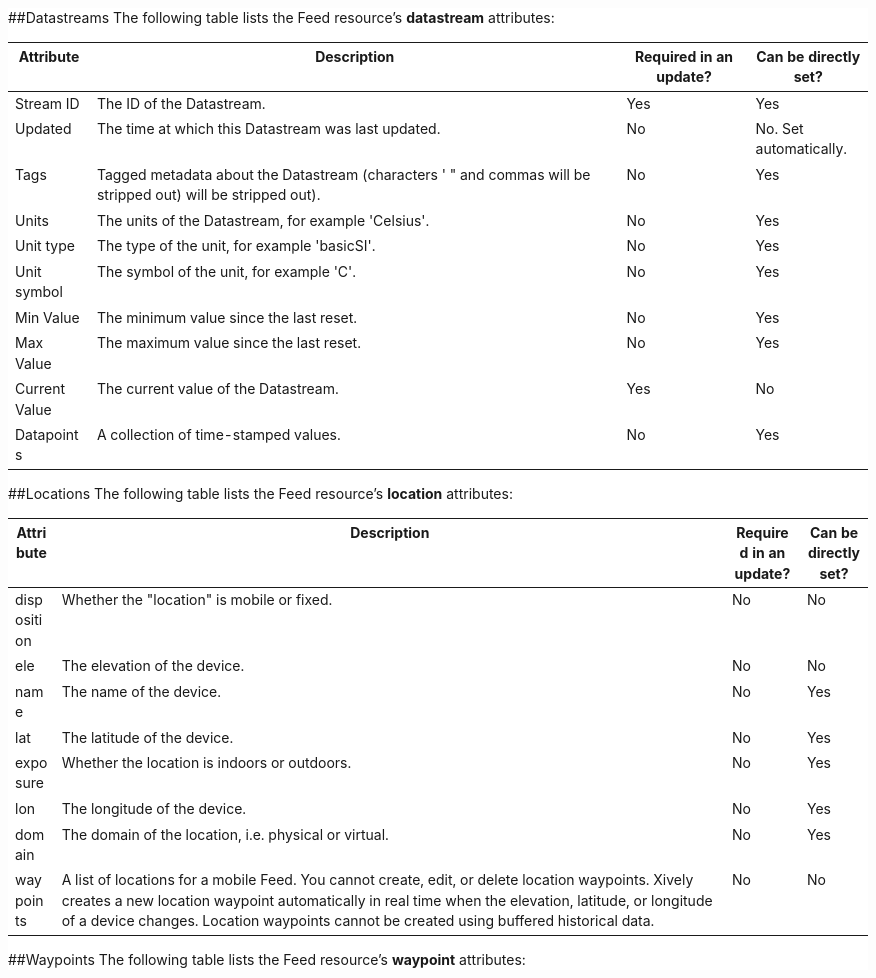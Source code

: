 


<span id="datastream"></span>

##Datastreams
The following table lists the Feed resource’s **datastream** attributes:

| Attribute | Description | Required in an update? | Can be directly set?
|-----------|-------------|------------------------|---------------------
| Stream ID | The ID of the Datastream. | Yes | Yes
| Updated | The time at which this Datastream was last updated. | No | No. Set automatically.
| Tags | Tagged metadata about the Datastream (characters ' " and commas will be stripped out) will be stripped out). | No | Yes
| Units | The units of the Datastream, for example 'Celsius'. | No | Yes
| Unit type | The type of the unit, for example 'basicSI'. | No | Yes
| Unit symbol | The symbol of the unit, for example 'C'. | No | Yes
| Min Value | The minimum value since the last reset. | No | Yes
| Max Value | The maximum value since the last reset. | No | Yes
| Current Value | The current value of the Datastream. | Yes | No
| Datapoints | A collection of time-stamped values. | No | Yes


<span id="location"></span>

##Locations
The following table lists the Feed resource’s **location** attributes:

| Attribute | Description | Required in an update? | Can be directly set?
|-----------|-------------|------------------------|---------------------
| disposition | Whether the "location" is mobile or fixed. | No | No
| ele | The elevation of the device. | No | No
| name | The name of the device. | No | Yes
| lat | The latitude of the device. | No | Yes
| exposure | Whether the location is indoors or outdoors. | No | Yes
| lon | The longitude of the device. | No | Yes
| domain | The domain of the location, i.e. physical or virtual. | No | Yes
| waypoints | A list of locations for a mobile Feed. You cannot create, edit, or delete location waypoints. Xively creates a new location waypoint automatically in real time when the elevation, latitude, or longitude of a device changes. Location waypoints cannot be created using buffered historical data. | No | No


<span id="waypoint"></span>

##Waypoints
The following table lists the Feed resource’s **waypoint** attributes:
